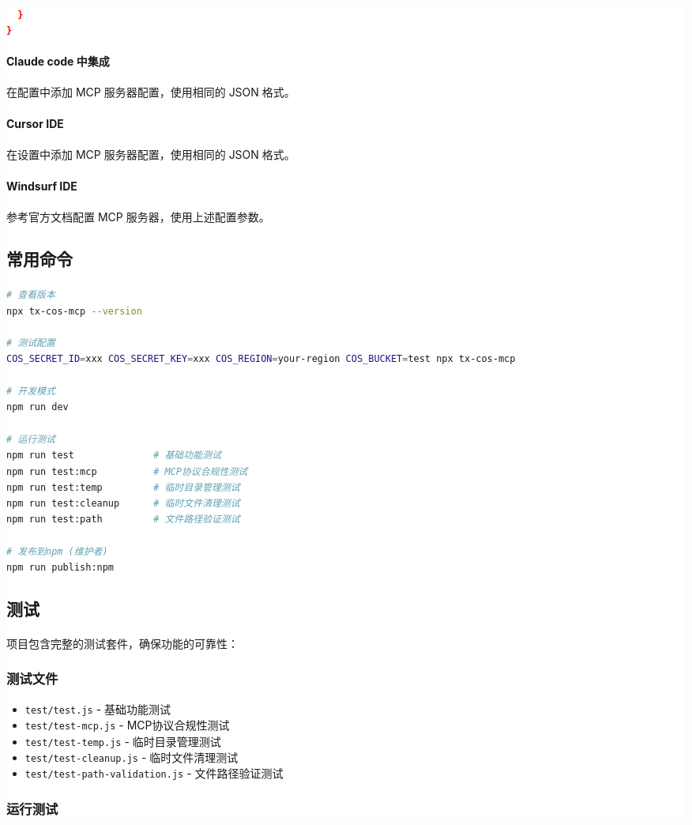```json
  }
}
```

#### Claude code 中集成

在配置中添加 MCP 服务器配置，使用相同的 JSON 格式。

#### Cursor IDE

在设置中添加 MCP 服务器配置，使用相同的 JSON 格式。

#### Windsurf IDE

参考官方文档配置 MCP 服务器，使用上述配置参数。

## 常用命令

```bash
# 查看版本
npx tx-cos-mcp --version

# 测试配置
COS_SECRET_ID=xxx COS_SECRET_KEY=xxx COS_REGION=your-region COS_BUCKET=test npx tx-cos-mcp

# 开发模式
npm run dev

# 运行测试
npm run test              # 基础功能测试
npm run test:mcp          # MCP协议合规性测试
npm run test:temp         # 临时目录管理测试
npm run test:cleanup      # 临时文件清理测试
npm run test:path         # 文件路径验证测试

# 发布到npm (维护者)
npm run publish:npm
```

## 测试

项目包含完整的测试套件，确保功能的可靠性：

### 测试文件

- `test/test.js` - 基础功能测试
- `test/test-mcp.js` - MCP协议合规性测试
- `test/test-temp.js` - 临时目录管理测试
- `test/test-cleanup.js` - 临时文件清理测试
- `test/test-path-validation.js` - 文件路径验证测试

### 运行测试

